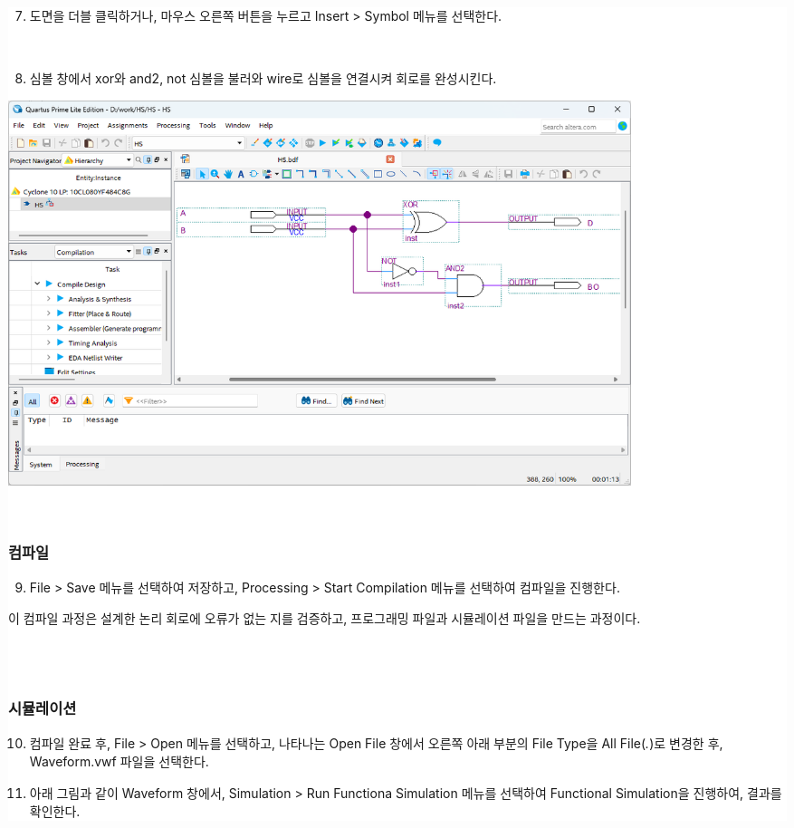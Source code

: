 7. 도면을 더블 클릭하거나, 마우스 오른쪽 버튼을 누르고 Insert > Symbol 메뉴를 선택한다. 

<br>

8. 심볼 창에서 xor와 and2, not 심볼을 불러와 wire로 심볼을 연결시켜 회로를 완성시킨다.  

<img src="./pds/hs06.png" alt="p08" style="width: 80%;"><br>

<br>



### **컴파일**


9. File > Save 메뉴를 선택하여 저장하고, Processing > Start Compilation 메뉴를 선택하여 컴파일을 진행한다. 

이 컴파일 과정은 설계한 논리 회로에 오류가 없는 지를 검증하고, 프로그래밍 파일과 시뮬레이션 파일을 만드는 과정이다. 

<br><br>


### **시뮬레이션**

10. 컴파일 완료 후, File > Open 메뉴를 선택하고, 나타나는 Open File 창에서 오른쪽 아래 부분의 File Type을 All File(*.*)로 변경한 후, Waveform.vwf 파일을 선택한다. 

11. 아래 그림과 같이 Waveform 창에서, Simulation > Run Functiona Simulation 메뉴를 선택하여 Functional Simulation을 진행하여, 결과를 확인한다. 
